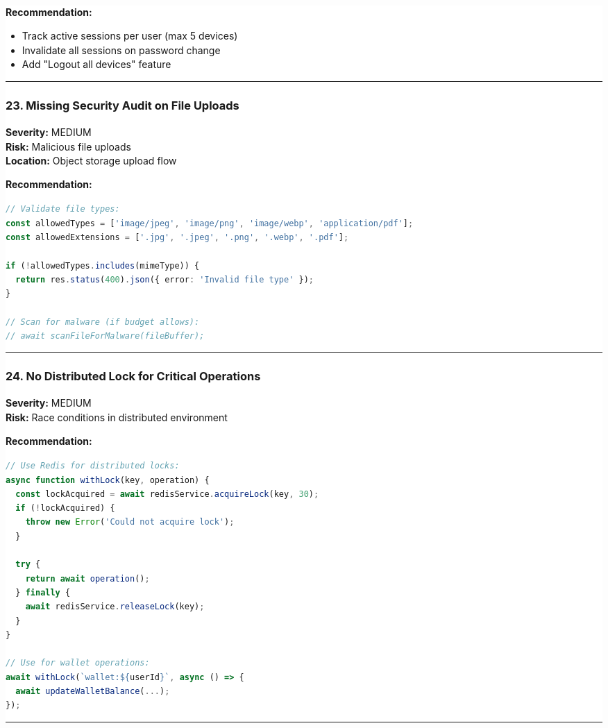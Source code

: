 **Recommendation:**
- Track active sessions per user (max 5 devices)
- Invalidate all sessions on password change
- Add "Logout all devices" feature

---

### 23. **Missing Security Audit on File Uploads**
**Severity:** MEDIUM  
**Risk:** Malicious file uploads  
**Location:** Object storage upload flow

**Recommendation:**
```typescript
// Validate file types:
const allowedTypes = ['image/jpeg', 'image/png', 'image/webp', 'application/pdf'];
const allowedExtensions = ['.jpg', '.jpeg', '.png', '.webp', '.pdf'];

if (!allowedTypes.includes(mimeType)) {
  return res.status(400).json({ error: 'Invalid file type' });
}

// Scan for malware (if budget allows):
// await scanFileForMalware(fileBuffer);
```

---

### 24. **No Distributed Lock for Critical Operations**
**Severity:** MEDIUM  
**Risk:** Race conditions in distributed environment

**Recommendation:**
```typescript
// Use Redis for distributed locks:
async function withLock(key, operation) {
  const lockAcquired = await redisService.acquireLock(key, 30);
  if (!lockAcquired) {
    throw new Error('Could not acquire lock');
  }
  
  try {
    return await operation();
  } finally {
    await redisService.releaseLock(key);
  }
}

// Use for wallet operations:
await withLock(`wallet:${userId}`, async () => {
  await updateWalletBalance(...);
});
```

---